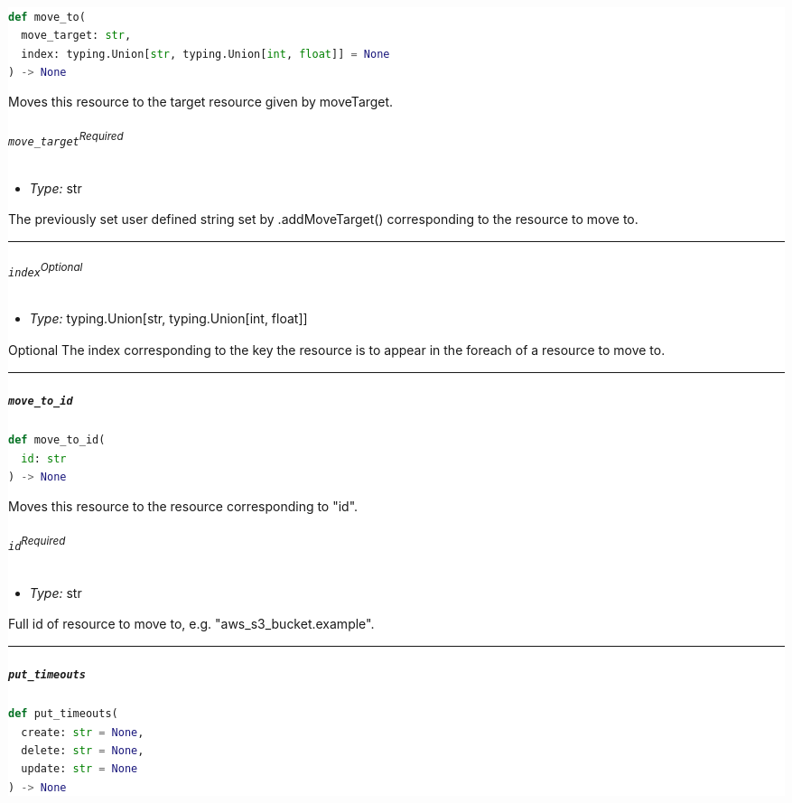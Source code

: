 ```python
def move_to(
  move_target: str,
  index: typing.Union[str, typing.Union[int, float]] = None
) -> None
```

Moves this resource to the target resource given by moveTarget.

###### `move_target`<sup>Required</sup> <a name="move_target" id="rhizo-co-terraform-provider-oci.wafWebAppFirewall.WafWebAppFirewall.moveTo.parameter.moveTarget"></a>

- *Type:* str

The previously set user defined string set by .addMoveTarget() corresponding to the resource to move to.

---

###### `index`<sup>Optional</sup> <a name="index" id="rhizo-co-terraform-provider-oci.wafWebAppFirewall.WafWebAppFirewall.moveTo.parameter.index"></a>

- *Type:* typing.Union[str, typing.Union[int, float]]

Optional The index corresponding to the key the resource is to appear in the foreach of a resource to move to.

---

##### `move_to_id` <a name="move_to_id" id="rhizo-co-terraform-provider-oci.wafWebAppFirewall.WafWebAppFirewall.moveToId"></a>

```python
def move_to_id(
  id: str
) -> None
```

Moves this resource to the resource corresponding to "id".

###### `id`<sup>Required</sup> <a name="id" id="rhizo-co-terraform-provider-oci.wafWebAppFirewall.WafWebAppFirewall.moveToId.parameter.id"></a>

- *Type:* str

Full id of resource to move to, e.g. "aws_s3_bucket.example".

---

##### `put_timeouts` <a name="put_timeouts" id="rhizo-co-terraform-provider-oci.wafWebAppFirewall.WafWebAppFirewall.putTimeouts"></a>

```python
def put_timeouts(
  create: str = None,
  delete: str = None,
  update: str = None
) -> None
```
